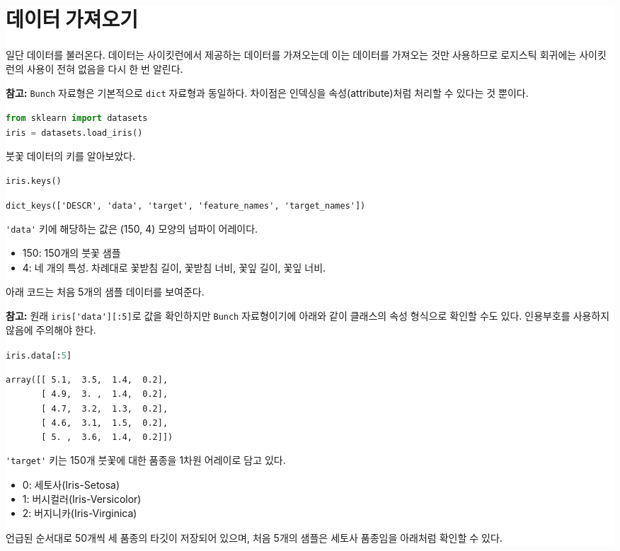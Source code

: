 # **데이터 가져오기**

일단 데이터를 불러온다. 데이터는 사이킷런에서 제공하는 데이터를 가져오는데 이는 데이터를 가져오는 것만 사용하므로 로지스틱 회귀에는 사이킷 런의 사용이 전혀 없음을 다시 한 번 알린다.

__참고:__ `Bunch` 자료형은 기본적으로 `dict` 자료형과 동일하다. 
차이점은 인덱싱을 속성(attribute)처럼 처리할 수 있다는 것 뿐이다.


```python
from sklearn import datasets
iris = datasets.load_iris()
```

붓꽃 데이터의 키를 알아보았다.


```python
iris.keys()
```




    dict_keys(['DESCR', 'data', 'target', 'feature_names', 'target_names'])



`'data'` 키에 해당하는 값은 (150, 4) 모양의 넘파이 어레이다.

- 150: 150개의 붓꽃 샘플
- 4: 네 개의 특성. 차례대로 꽃받침 길이, 꽃받침 너비, 꽃잎 길이, 꽃잎 너비.

아래 코드는 처음 5개의 샘플 데이터를 보여준다. 

__참고:__ 원래 `iris['data'][:5]`로 값을 확인하지만 `Bunch` 자료형이기에 아래와 같이 클래스의
속성 형식으로 확인할 수도 있다. 인용부호를 사용하지 않음에 주의해야 한다.


```python
iris.data[:5]
```




    array([[ 5.1,  3.5,  1.4,  0.2],
           [ 4.9,  3. ,  1.4,  0.2],
           [ 4.7,  3.2,  1.3,  0.2],
           [ 4.6,  3.1,  1.5,  0.2],
           [ 5. ,  3.6,  1.4,  0.2]])



`'target'` 키는 150개 붓꽃에 대한 품종을 1차원 어레이로 담고 있다.

- 0: 세토사(Iris-Setosa)
- 1: 버시컬러(Iris-Versicolor)
- 2: 버지니카(Iris-Virginica)

언급된 순서대로 50개씩 세 품종의 타깃이 저장되어 있으며, 
처음 5개의 샘플은 세토사 품종임을 아래처럼 확인할 수 있다.

